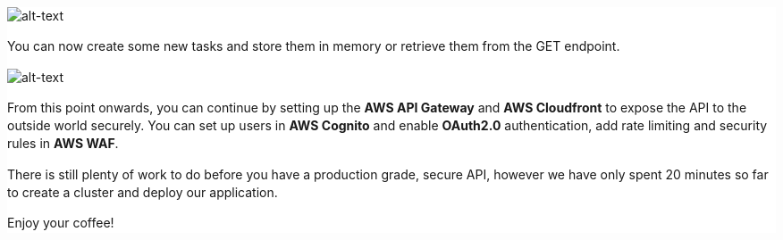 ![alt-text](/../../photos/todoapps.png)

You can now create some new tasks and store them in memory or retrieve them from the GET endpoint.

![alt-text](/../../photos/todoapi.png)

From this point onwards, you can continue by setting up the **AWS API Gateway** and **AWS Cloudfront** to expose the API to the outside world securely. You can set up users in **AWS Cognito** and enable **OAuth2.0** authentication, add rate limiting and security rules in **AWS WAF**.

There is still plenty of work to do before you have a production grade, secure API, however we have only spent 20 minutes so far to create a cluster and deploy our application.

Enjoy your coffee!